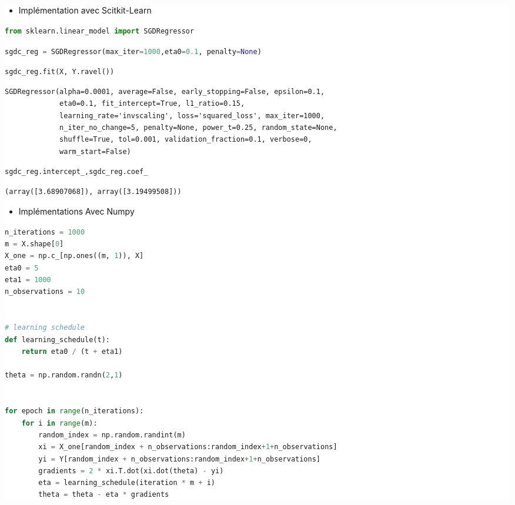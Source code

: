 
* Implémentation avec Scitkit-Learn


```python
from sklearn.linear_model import SGDRegressor
```


```python
sgdc_reg = SGDRegressor(max_iter=1000,eta0=0.1, penalty=None)
```


```python
sgdc_reg.fit(X, Y.ravel())
```




    SGDRegressor(alpha=0.0001, average=False, early_stopping=False, epsilon=0.1,
                 eta0=0.1, fit_intercept=True, l1_ratio=0.15,
                 learning_rate='invscaling', loss='squared_loss', max_iter=1000,
                 n_iter_no_change=5, penalty=None, power_t=0.25, random_state=None,
                 shuffle=True, tol=0.001, validation_fraction=0.1, verbose=0,
                 warm_start=False)




```python
sgdc_reg.intercept_,sgdc_reg.coef_
```




    (array([3.68907068]), array([3.19499508]))



* Implémentations Avec Numpy


```python
n_iterations = 1000
m = X.shape[0]
X_one = np.c_[np.ones((m, 1)), X]
eta0 = 5
eta1 = 1000
n_observations = 10


# learning schedule
def learning_schedule(t):
    return eta0 / (t + eta1)

theta = np.random.randn(2,1)


for epoch in range(n_iterations):
    for i in range(m):
        random_index = np.random.randint(m)
        xi = X_one[random_index + n_observations:random_index+1+n_observations]
        yi = Y[random_index + n_observations:random_index+1+n_observations]
        gradients = 2 * xi.T.dot(xi.dot(theta) - yi)
        eta = learning_schedule(iteration * m + i)
        theta = theta - eta * gradients
```
